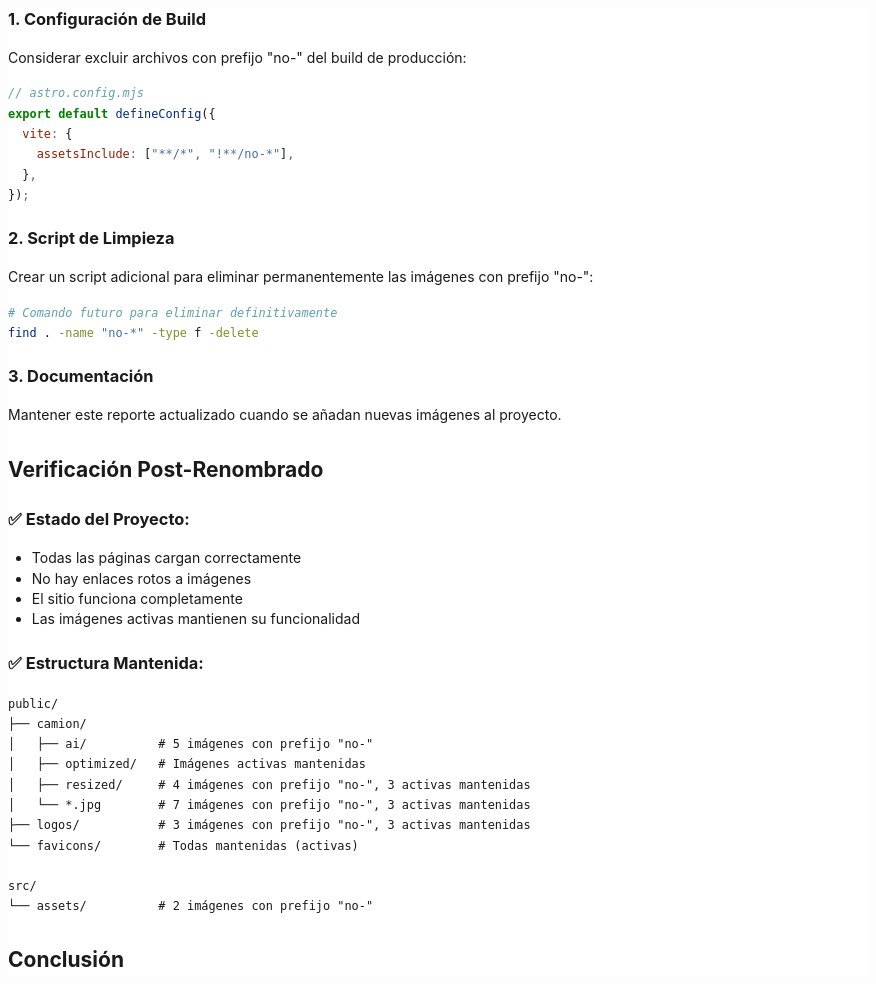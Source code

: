 ### 1. **Configuración de Build**

Considerar excluir archivos con prefijo "no-" del build de producción:

```javascript
// astro.config.mjs
export default defineConfig({
  vite: {
    assetsInclude: ["**/*", "!**/no-*"],
  },
});
```

### 2. **Script de Limpieza**

Crear un script adicional para eliminar permanentemente las imágenes con prefijo "no-":

```bash
# Comando futuro para eliminar definitivamente
find . -name "no-*" -type f -delete
```

### 3. **Documentación**

Mantener este reporte actualizado cuando se añadan nuevas imágenes al proyecto.

## Verificación Post-Renombrado

### ✅ Estado del Proyecto:

- Todas las páginas cargan correctamente
- No hay enlaces rotos a imágenes
- El sitio funciona completamente
- Las imágenes activas mantienen su funcionalidad

### ✅ Estructura Mantenida:

```
public/
├── camion/
│   ├── ai/          # 5 imágenes con prefijo "no-"
│   ├── optimized/   # Imágenes activas mantenidas
│   ├── resized/     # 4 imágenes con prefijo "no-", 3 activas mantenidas
│   └── *.jpg        # 7 imágenes con prefijo "no-", 3 activas mantenidas
├── logos/           # 3 imágenes con prefijo "no-", 3 activas mantenidas
└── favicons/        # Todas mantenidas (activas)

src/
└── assets/          # 2 imágenes con prefijo "no-"
```

## Conclusión
